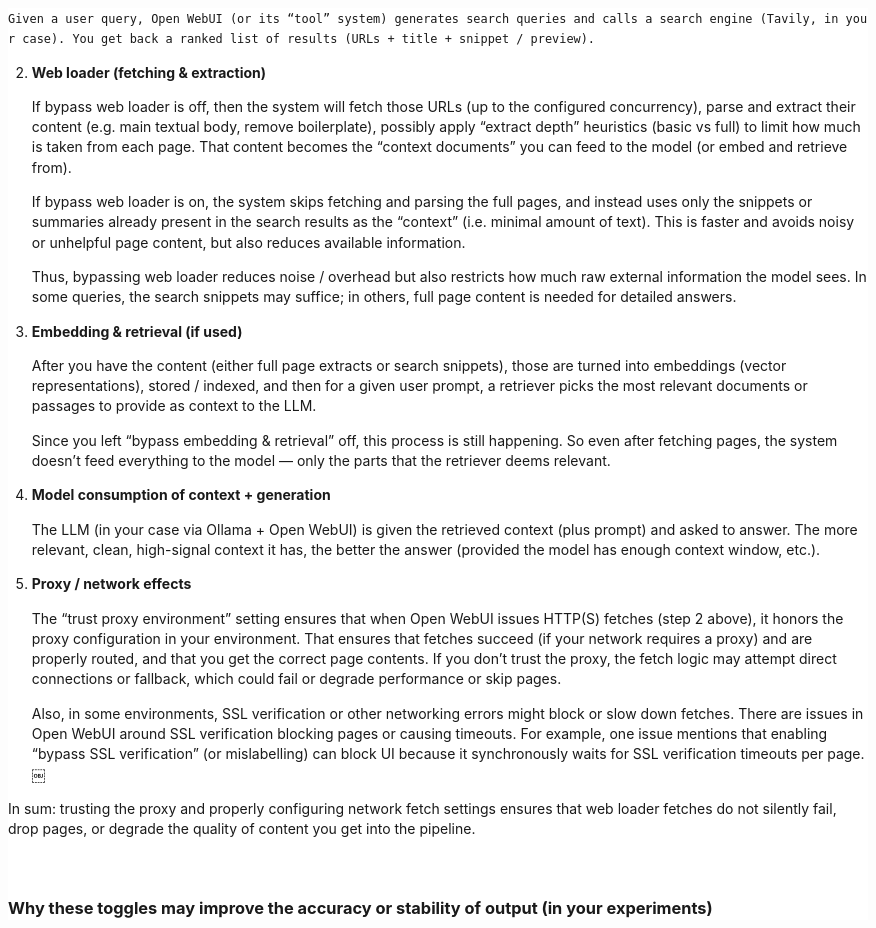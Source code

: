     Given a user query, Open WebUI (or its “tool” system) generates search queries and calls a search engine (Tavily, in your case). You get back a ranked list of results (URLs + title + snippet / preview).

2. **Web loader (fetching & extraction)**

    If bypass web loader is off, then the system will fetch those URLs (up to the configured concurrency), parse and extract their content (e.g. main textual body, remove boilerplate), possibly apply “extract depth” heuristics (basic vs full) to limit how much is taken from each page. That content becomes the “context documents” you can feed to the model (or embed and retrieve from).

    If bypass web loader is on, the system skips fetching and parsing the full pages, and instead uses only the snippets or summaries already present in the search results as the “context” (i.e. minimal amount of text). This is faster and avoids noisy or unhelpful page content, but also reduces available information.
    
    Thus, bypassing web loader reduces noise / overhead but also restricts how much raw external information the model sees. In some queries, the search snippets may suffice; in others, full page content is needed for detailed answers.

3. **Embedding & retrieval (if used)**

    After you have the content (either full page extracts or search snippets), those are turned into embeddings (vector representations), stored / indexed, and then for a given user prompt, a retriever picks the most relevant documents or passages to provide as context to the LLM.

    Since you left “bypass embedding & retrieval” off, this process is still happening. So even after fetching pages, the system doesn’t feed everything to the model — only the parts that the retriever deems relevant.

4. **Model consumption of context + generation**

    The LLM (in your case via Ollama + Open WebUI) is given the retrieved context (plus prompt) and asked to answer. The more relevant, clean, high-signal context it has, the better the answer (provided the model has enough context window, etc.).

5. **Proxy / network effects**

    The “trust proxy environment” setting ensures that when Open WebUI issues HTTP(S) fetches (step 2 above), it honors the proxy configuration in your environment. That ensures that fetches succeed (if your network requires a proxy) and are properly routed, and that you get the correct page contents. If you don’t trust the proxy, the fetch logic may attempt direct connections or fallback, which could fail or degrade performance or skip pages.

    Also, in some environments, SSL verification or other networking errors might block or slow down fetches. There are issues in Open WebUI around SSL verification blocking pages or causing timeouts. For example, one issue mentions that enabling “bypass SSL verification” (or mislabelling) can block UI because it synchronously waits for SSL verification timeouts per page.  ￼

In sum: trusting the proxy and properly configuring network fetch settings ensures that web loader fetches do not silently fail, drop pages, or degrade the quality of content you get into the pipeline.

&nbsp;

### Why these toggles may improve the accuracy or stability of output (in your experiments)
